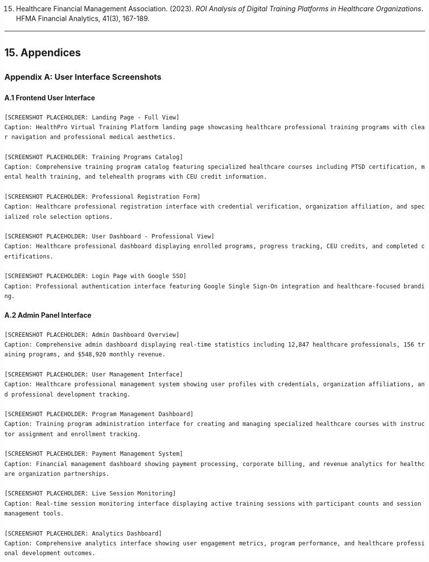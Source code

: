 15. Healthcare Financial Management Association. (2023). _ROI Analysis of Digital Training Platforms in Healthcare Organizations_. HFMA Financial Analytics, 41(3), 167-189.

---

## 15. Appendices

### Appendix A: User Interface Screenshots

#### A.1 Frontend User Interface

```
[SCREENSHOT PLACEHOLDER: Landing Page - Full View]
Caption: HealthPro Virtual Training Platform landing page showcasing healthcare professional training programs with clear navigation and professional medical aesthetics.

[SCREENSHOT PLACEHOLDER: Training Programs Catalog]
Caption: Comprehensive training program catalog featuring specialized healthcare courses including PTSD certification, mental health training, and telehealth programs with CEU credit information.

[SCREENSHOT PLACEHOLDER: Professional Registration Form]
Caption: Healthcare professional registration interface with credential verification, organization affiliation, and specialized role selection options.

[SCREENSHOT PLACEHOLDER: User Dashboard - Professional View]
Caption: Healthcare professional dashboard displaying enrolled programs, progress tracking, CEU credits, and completed certifications.

[SCREENSHOT PLACEHOLDER: Login Page with Google SSO]
Caption: Professional authentication interface featuring Google Single Sign-On integration and healthcare-focused branding.
```

#### A.2 Admin Panel Interface

```
[SCREENSHOT PLACEHOLDER: Admin Dashboard Overview]
Caption: Comprehensive admin dashboard displaying real-time statistics including 12,847 healthcare professionals, 156 training programs, and $548,920 monthly revenue.

[SCREENSHOT PLACEHOLDER: User Management Interface]
Caption: Healthcare professional management system showing user profiles with credentials, organization affiliations, and professional development tracking.

[SCREENSHOT PLACEHOLDER: Program Management Dashboard]
Caption: Training program administration interface for creating and managing specialized healthcare courses with instructor assignment and enrollment tracking.

[SCREENSHOT PLACEHOLDER: Payment Management System]
Caption: Financial management dashboard showing payment processing, corporate billing, and revenue analytics for healthcare organization partnerships.

[SCREENSHOT PLACEHOLDER: Live Session Monitoring]
Caption: Real-time session monitoring interface displaying active training sessions with participant counts and session management tools.

[SCREENSHOT PLACEHOLDER: Analytics Dashboard]
Caption: Comprehensive analytics interface showing user engagement metrics, program performance, and healthcare professional development outcomes.
```
